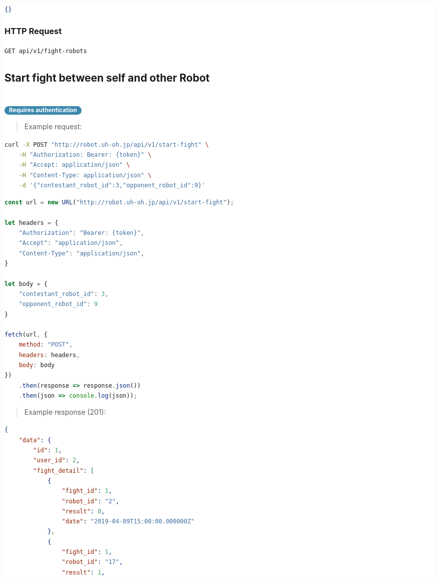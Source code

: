 ```json
{}
```

### HTTP Request
`GET api/v1/fight-robots`





## Start fight between self and other Robot

<br><small style="padding: 1px 9px 2px;font-weight: bold;white-space: nowrap;color: #ffffff;-webkit-border-radius: 9px;-moz-border-radius: 9px;border-radius: 9px;background-color: #3a87ad;">Requires authentication</small>
> Example request:

```bash
curl -X POST "http://robot.uh-oh.jp/api/v1/start-fight" \
    -H "Authorization: Bearer: {token}" \
    -H "Accept: application/json" \
    -H "Content-Type: application/json" \
    -d '{"contestant_robot_id":3,"opponent_robot_id":9}'

```

```javascript
const url = new URL("http://robot.uh-oh.jp/api/v1/start-fight");

let headers = {
    "Authorization": "Bearer: {token}",
    "Accept": "application/json",
    "Content-Type": "application/json",
}

let body = {
    "contestant_robot_id": 3,
    "opponent_robot_id": 9
}

fetch(url, {
    method: "POST",
    headers: headers,
    body: body
})
    .then(response => response.json())
    .then(json => console.log(json));
```

> Example response (201):

```json
{
    "data": {
        "id": 1,
        "user_id": 2,
        "fight_detail": [
            {
                "fight_id": 1,
                "robot_id": "2",
                "result": 0,
                "date": "2019-04-09T15:00:00.000000Z"
            },
            {
                "fight_id": 1,
                "robot_id": "17",
                "result": 1,
```